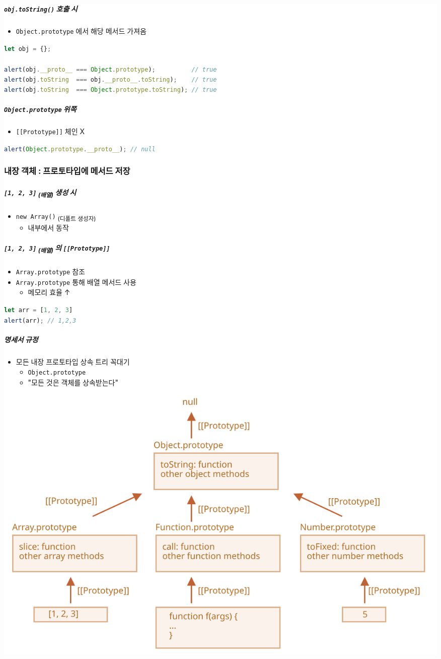 ##### `obj.toString()` 호출 시
- `Object.prototype` 에서 해당 메서드 가져옴
```javascript
let obj = {};

alert(obj.__proto__ === Object.prototype);          // true
alert(obj.toString  === obj.__proto__.toString);    // true
alert(obj.toString  === Object.prototype.toString); // true
```

##### `Object.prototype` 위쪽
- `[[Prototype]]` 체인 X
```javascript
alert(Object.prototype.__proto__); // null
```
### 내장 객체 : 프로토타입에 메서드 저장

##### `[1, 2, 3]` <sub>(배열)</sub> 생성 시
- `new Array()` <sub>(디폴트 생성자)</sub>
  - 내부에서 동작

##### `[1, 2, 3]` <sub>(배열)</sub> 의 `[[Prototype]]`
- `Array.prototype` 참조
- `Array.prototype` 통해 배열 메서드 사용
  - 메모리 효율 ↑
```javascript
let arr = [1, 2, 3]
alert(arr); // 1,2,3
```
##### 명세서 규정
- 모든 내장 프로토타입 상속 트리 꼭대기
  - `Object.prototype`
  - "모든 것은 객체를 상속받는다"

![native-prototypes-classes](../../images/01/08/03/native-prototypes-classes.svg)
